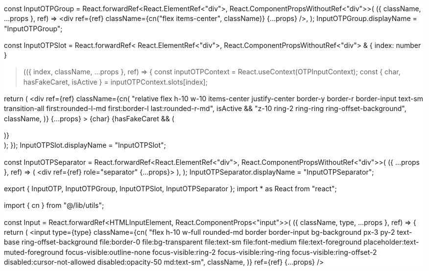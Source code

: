 const InputOTPGroup = React.forwardRef<React.ElementRef<"div">, React.ComponentPropsWithoutRef<"div">>(
  ({ className, ...props }, ref) => <div ref={ref} className={cn("flex items-center", className)} {...props} />,
);
InputOTPGroup.displayName = "InputOTPGroup";

const InputOTPSlot = React.forwardRef<
  React.ElementRef<"div">,
  React.ComponentPropsWithoutRef<"div"> & { index: number }
>(({ index, className, ...props }, ref) => {
  const inputOTPContext = React.useContext(OTPInputContext);
  const { char, hasFakeCaret, isActive } = inputOTPContext.slots[index];

  return (
    <div
      ref={ref}
      className={cn(
        "relative flex h-10 w-10 items-center justify-center border-y border-r border-input text-sm transition-all first:rounded-l-md first:border-l last:rounded-r-md",
        isActive && "z-10 ring-2 ring-ring ring-offset-background",
        className,
      )}
      {...props}
    >
      {char}
      {hasFakeCaret && (
        <div className="pointer-events-none absolute inset-0 flex items-center justify-center">
          <div className="animate-caret-blink h-4 w-px bg-foreground duration-1000" />
        </div>
      )}
    </div>
  );
});
InputOTPSlot.displayName = "InputOTPSlot";

const InputOTPSeparator = React.forwardRef<React.ElementRef<"div">, React.ComponentPropsWithoutRef<"div">>(
  ({ ...props }, ref) => (
    <div ref={ref} role="separator" {...props}>
      <Dot />
    </div>
  ),
);
InputOTPSeparator.displayName = "InputOTPSeparator";

export { InputOTP, InputOTPGroup, InputOTPSlot, InputOTPSeparator };
import * as React from "react";

import { cn } from "@/lib/utils";

const Input = React.forwardRef<HTMLInputElement, React.ComponentProps<"input">>(
  ({ className, type, ...props }, ref) => {
    return (
      <input
        type={type}
        className={cn(
          "flex h-10 w-full rounded-md border border-input bg-background px-3 py-2 text-base ring-offset-background file:border-0 file:bg-transparent file:text-sm file:font-medium file:text-foreground placeholder:text-muted-foreground focus-visible:outline-none focus-visible:ring-2 focus-visible:ring-ring focus-visible:ring-offset-2 disabled:cursor-not-allowed disabled:opacity-50 md:text-sm",
          className,
        )}
        ref={ref}
        {...props}
      />

  [k in string]: {